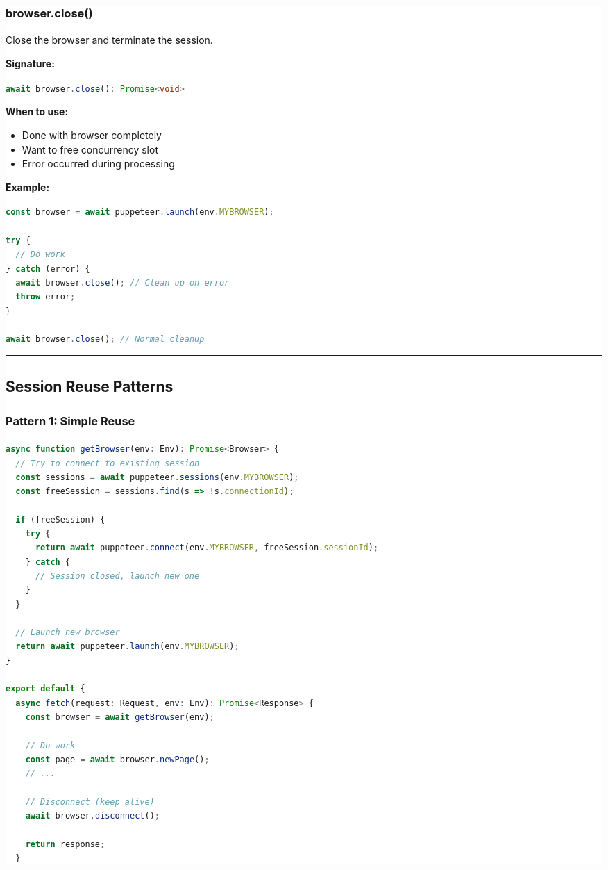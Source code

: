 
### browser.close()

Close the browser and terminate the session.

**Signature:**
```typescript
await browser.close(): Promise<void>
```

**When to use:**
- Done with browser completely
- Want to free concurrency slot
- Error occurred during processing

**Example:**
```typescript
const browser = await puppeteer.launch(env.MYBROWSER);

try {
  // Do work
} catch (error) {
  await browser.close(); // Clean up on error
  throw error;
}

await browser.close(); // Normal cleanup
```

---

## Session Reuse Patterns

### Pattern 1: Simple Reuse

```typescript
async function getBrowser(env: Env): Promise<Browser> {
  // Try to connect to existing session
  const sessions = await puppeteer.sessions(env.MYBROWSER);
  const freeSession = sessions.find(s => !s.connectionId);

  if (freeSession) {
    try {
      return await puppeteer.connect(env.MYBROWSER, freeSession.sessionId);
    } catch {
      // Session closed, launch new one
    }
  }

  // Launch new browser
  return await puppeteer.launch(env.MYBROWSER);
}

export default {
  async fetch(request: Request, env: Env): Promise<Response> {
    const browser = await getBrowser(env);

    // Do work
    const page = await browser.newPage();
    // ...

    // Disconnect (keep alive)
    await browser.disconnect();

    return response;
  }
```